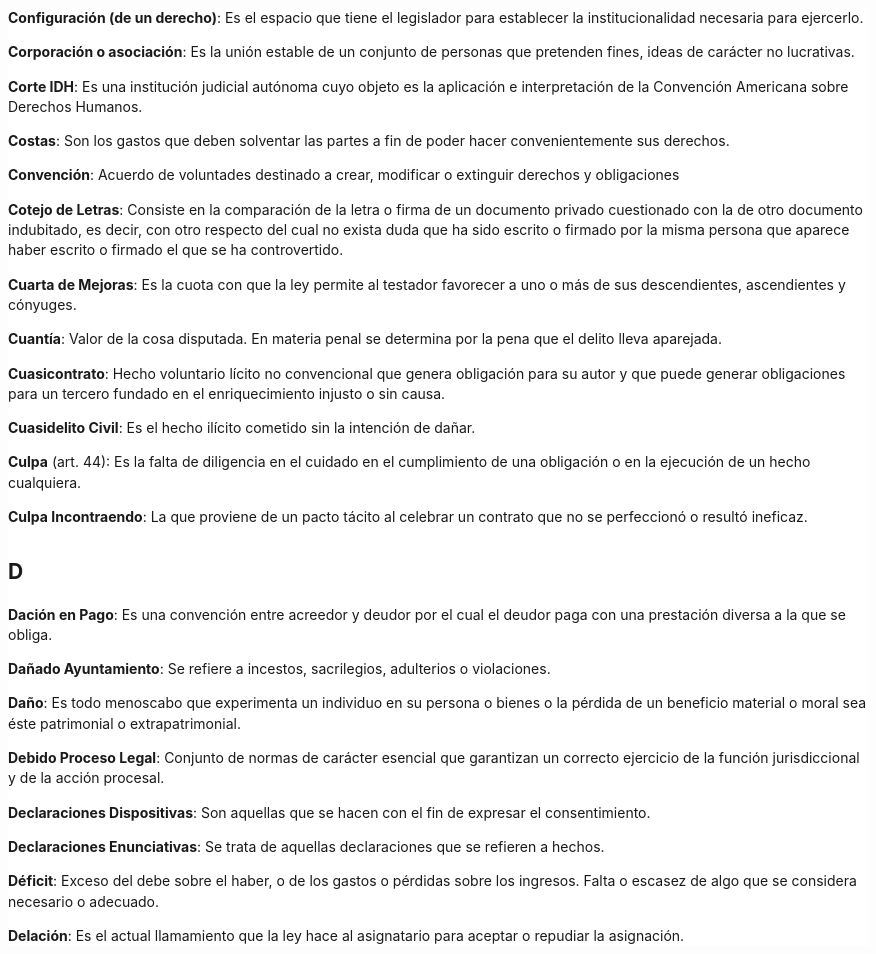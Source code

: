 **Configuración (de un derecho)**: Es el espacio que tiene el legislador para establecer la institucionalidad necesaria para ejercerlo.

**Corporación o asociación**: Es la unión estable de un conjunto de personas que pretenden fines, ideas de carácter no lucrativas.

**Corte IDH**: Es una institución judicial autónoma cuyo objeto es la aplicación e interpretación de la Convención Americana sobre Derechos Humanos.

**Costas**: Son los gastos que deben solventar las partes a fin de poder hacer convenientemente sus derechos.

**Convención**: Acuerdo de voluntades destinado a crear, modificar o extinguir derechos y obligaciones

**Cotejo de Letras**: Consiste en la comparación de la letra o firma de un documento privado cuestionado con la de otro documento indubitado, es decir, con otro respecto del cual no exista duda que ha sido escrito o firmado por la misma persona que aparece haber escrito o firmado el que se ha controvertido.

**Cuarta de Mejoras**: Es la cuota con que la ley permite al testador favorecer a uno o más de sus descendientes, ascendientes y cónyuges.

**Cuantía**: Valor de la cosa disputada. En materia penal se determina por la pena que el delito lleva aparejada.

**Cuasicontrato**: Hecho voluntario lícito no convencional que genera obligación para su autor y que puede generar obligaciones para un tercero fundado en el enriquecimiento injusto o sin causa.

**Cuasidelito Civil**: Es el hecho ilícito cometido sin la intención de dañar.

**Culpa** (art. 44): Es la falta de diligencia en el cuidado en el cumplimiento de una obligación o en la ejecución de un hecho cualquiera.

**Culpa Incontraendo**: La que proviene de un pacto tácito al celebrar un contrato que no se perfeccionó o resultó ineficaz.


## D

**Dación en Pago**: Es una convención entre acreedor y deudor por el cual el deudor paga con una prestación diversa a la que se obliga.

**Dañado Ayuntamiento**: Se refiere a incestos, sacrilegios, adulterios o violaciones.

**Daño**: Es todo menoscabo que experimenta un individuo en su persona o bienes o la pérdida de un beneficio material o moral sea éste patrimonial o extrapatrimonial.

**Debido Proceso Legal**: Conjunto de normas de carácter esencial que garantizan un correcto ejercicio de la función jurisdiccional y de la acción procesal.

**Declaraciones Dispositivas**: Son aquellas que se hacen con el fin de expresar el consentimiento.

**Declaraciones Enunciativas**: Se trata de aquellas declaraciones que se refieren a hechos.

**Déficit**: Exceso del debe sobre el haber, o de los gastos o pérdidas sobre los ingresos. Falta o escasez de algo que se considera necesario o adecuado.

**Delación**: Es el actual llamamiento que la ley hace al asignatario para aceptar o repudiar la asignación.
